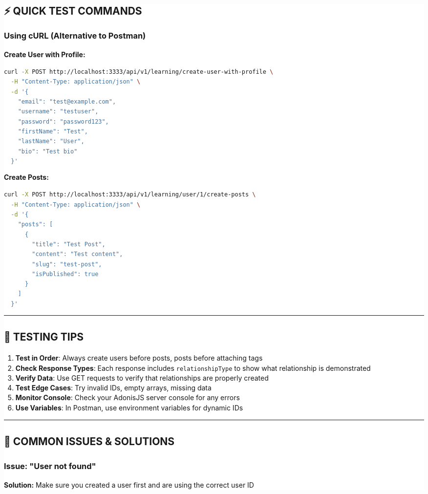 
## ⚡ QUICK TEST COMMANDS

### Using cURL (Alternative to Postman)

**Create User with Profile:**
```bash
curl -X POST http://localhost:3333/api/v1/learning/create-user-with-profile \
  -H "Content-Type: application/json" \
  -d '{
    "email": "test@example.com",
    "username": "testuser",
    "password": "password123",
    "firstName": "Test",
    "lastName": "User",
    "bio": "Test bio"
  }'
```

**Create Posts:**
```bash
curl -X POST http://localhost:3333/api/v1/learning/user/1/create-posts \
  -H "Content-Type: application/json" \
  -d '{
    "posts": [
      {
        "title": "Test Post",
        "content": "Test content",
        "slug": "test-post",
        "isPublished": true
      }
    ]
  }'
```

---

## 🎯 TESTING TIPS

1. **Test in Order**: Always create users before posts, posts before attaching tags
2. **Check Response Types**: Each response includes `relationshipType` to show what relationship is demonstrated
3. **Verify Data**: Use GET requests to verify that relationships are properly created
4. **Test Edge Cases**: Try invalid IDs, empty arrays, missing data
5. **Monitor Console**: Check your AdonisJS server console for any errors
6. **Use Variables**: In Postman, use environment variables for dynamic IDs

---

## 🐛 COMMON ISSUES & SOLUTIONS

### Issue: "User not found"
**Solution:** Make sure you created a user first and are using the correct user ID
